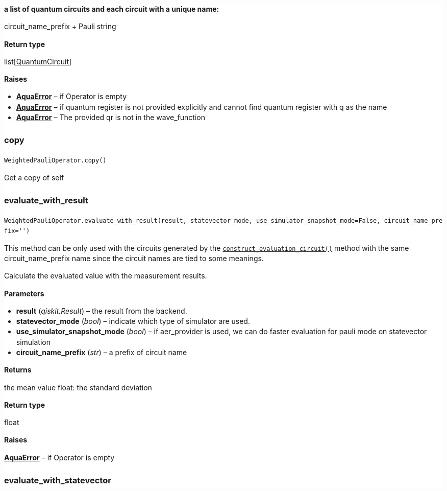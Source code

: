 **a list of quantum circuits and each circuit with a unique name:**

circuit\_name\_prefix + Pauli string

**Return type**

list\[[QuantumCircuit](qiskit.circuit.QuantumCircuit "qiskit.circuit.QuantumCircuit")]

**Raises**

*   [**AquaError**](qiskit.aqua.AquaError "qiskit.aqua.AquaError") – if Operator is empty
*   [**AquaError**](qiskit.aqua.AquaError "qiskit.aqua.AquaError") – if quantum register is not provided explicitly and cannot find quantum register with q as the name
*   [**AquaError**](qiskit.aqua.AquaError "qiskit.aqua.AquaError") – The provided qr is not in the wave\_function

### copy

<span id="qiskit.aqua.operators.legacy.WeightedPauliOperator.copy" />

`WeightedPauliOperator.copy()`

Get a copy of self

### evaluate\_with\_result

<span id="qiskit.aqua.operators.legacy.WeightedPauliOperator.evaluate_with_result" />

`WeightedPauliOperator.evaluate_with_result(result, statevector_mode, use_simulator_snapshot_mode=False, circuit_name_prefix='')`

This method can be only used with the circuits generated by the [`construct_evaluation_circuit()`](qiskit.aqua.operators.legacy.WeightedPauliOperator#construct_evaluation_circuit "qiskit.aqua.operators.legacy.WeightedPauliOperator.construct_evaluation_circuit") method with the same circuit\_name\_prefix name since the circuit names are tied to some meanings.

Calculate the evaluated value with the measurement results.

**Parameters**

*   **result** (*qiskit.Result*) – the result from the backend.
*   **statevector\_mode** (*bool*) – indicate which type of simulator are used.
*   **use\_simulator\_snapshot\_mode** (*bool*) – if aer\_provider is used, we can do faster evaluation for pauli mode on statevector simulation
*   **circuit\_name\_prefix** (*str*) – a prefix of circuit name

**Returns**

the mean value float: the standard deviation

**Return type**

float

**Raises**

[**AquaError**](qiskit.aqua.AquaError "qiskit.aqua.AquaError") – if Operator is empty

### evaluate\_with\_statevector

